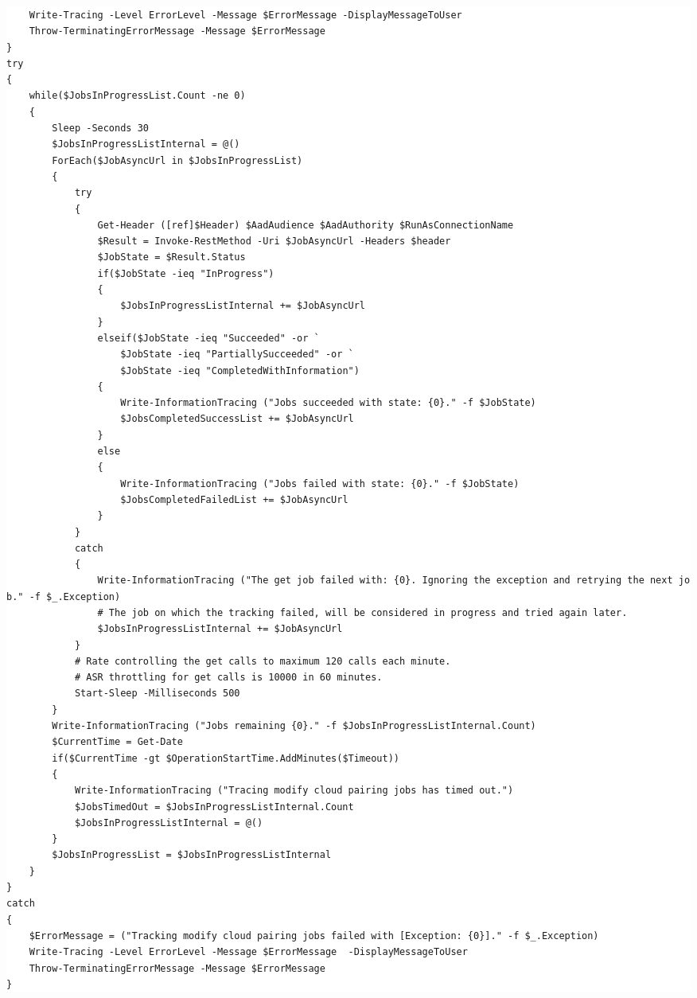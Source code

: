 ```azurepowershell
    Write-Tracing -Level ErrorLevel -Message $ErrorMessage -DisplayMessageToUser
    Throw-TerminatingErrorMessage -Message $ErrorMessage
}
try
{
    while($JobsInProgressList.Count -ne 0)
    {
        Sleep -Seconds 30
        $JobsInProgressListInternal = @()
        ForEach($JobAsyncUrl in $JobsInProgressList)
        {
            try
            {
                Get-Header ([ref]$Header) $AadAudience $AadAuthority $RunAsConnectionName
                $Result = Invoke-RestMethod -Uri $JobAsyncUrl -Headers $header
                $JobState = $Result.Status
                if($JobState -ieq "InProgress")
                {
                    $JobsInProgressListInternal += $JobAsyncUrl
                }
                elseif($JobState -ieq "Succeeded" -or `
                    $JobState -ieq "PartiallySucceeded" -or `
                    $JobState -ieq "CompletedWithInformation")
                {
                    Write-InformationTracing ("Jobs succeeded with state: {0}." -f $JobState)
                    $JobsCompletedSuccessList += $JobAsyncUrl
                }
                else
                {
                    Write-InformationTracing ("Jobs failed with state: {0}." -f $JobState)
                    $JobsCompletedFailedList += $JobAsyncUrl
                }
            }
            catch
            {
                Write-InformationTracing ("The get job failed with: {0}. Ignoring the exception and retrying the next job." -f $_.Exception)
                # The job on which the tracking failed, will be considered in progress and tried again later.
                $JobsInProgressListInternal += $JobAsyncUrl
            }
            # Rate controlling the get calls to maximum 120 calls each minute.
            # ASR throttling for get calls is 10000 in 60 minutes.
            Start-Sleep -Milliseconds 500
        }
        Write-InformationTracing ("Jobs remaining {0}." -f $JobsInProgressListInternal.Count)
        $CurrentTime = Get-Date
        if($CurrentTime -gt $OperationStartTime.AddMinutes($Timeout))
        {
            Write-InformationTracing ("Tracing modify cloud pairing jobs has timed out.")
            $JobsTimedOut = $JobsInProgressListInternal.Count
            $JobsInProgressListInternal = @()
        }
        $JobsInProgressList = $JobsInProgressListInternal
    }
}
catch
{
    $ErrorMessage = ("Tracking modify cloud pairing jobs failed with [Exception: {0}]." -f $_.Exception)
    Write-Tracing -Level ErrorLevel -Message $ErrorMessage  -DisplayMessageToUser
    Throw-TerminatingErrorMessage -Message $ErrorMessage
}
```